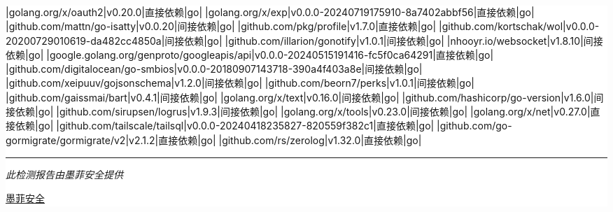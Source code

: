 |golang.org/x/oauth2|v0.20.0|直接依赖|go|
|golang.org/x/exp|v0.0.0-20240719175910-8a7402abbf56|直接依赖|go|
|github.com/mattn/go-isatty|v0.0.20|间接依赖|go|
|github.com/pkg/profile|v1.7.0|直接依赖|go|
|github.com/kortschak/wol|v0.0.0-20200729010619-da482cc4850a|间接依赖|go|
|github.com/illarion/gonotify|v1.0.1|间接依赖|go|
|nhooyr.io/websocket|v1.8.10|间接依赖|go|
|google.golang.org/genproto/googleapis/api|v0.0.0-20240515191416-fc5f0ca64291|直接依赖|go|
|github.com/digitalocean/go-smbios|v0.0.0-20180907143718-390a4f403a8e|间接依赖|go|
|github.com/xeipuuv/gojsonschema|v1.2.0|间接依赖|go|
|github.com/beorn7/perks|v1.0.1|间接依赖|go|
|github.com/gaissmai/bart|v0.4.1|间接依赖|go|
|golang.org/x/text|v0.16.0|间接依赖|go|
|github.com/hashicorp/go-version|v1.6.0|间接依赖|go|
|github.com/sirupsen/logrus|v1.9.3|间接依赖|go|
|golang.org/x/tools|v0.23.0|间接依赖|go|
|golang.org/x/net|v0.27.0|直接依赖|go|
|github.com/tailscale/tailsql|v0.0.0-20240418235827-820559f382c1|直接依赖|go|
|github.com/go-gormigrate/gormigrate/v2|v2.1.2|直接依赖|go|
|github.com/rs/zerolog|v1.32.0|直接依赖|go|


------

*此检测报告由墨菲安全提供*

[墨菲安全](www.murphysec.com)
